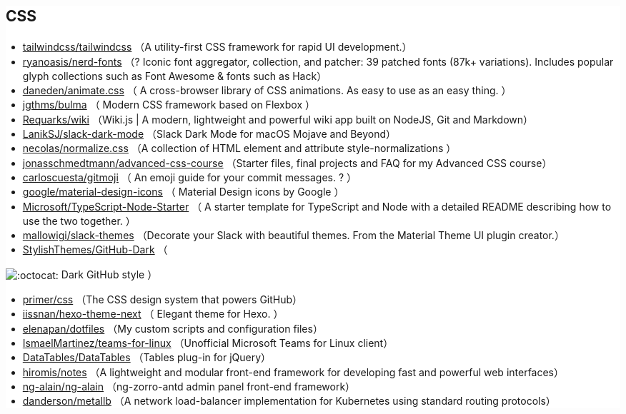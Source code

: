 ## CSS

* [tailwindcss/tailwindcss](https://github.com/tailwindcss/tailwindcss) （A utility-first CSS framework for rapid UI development.）
* [ryanoasis/nerd-fonts](https://github.com/ryanoasis/nerd-fonts) （? Iconic font aggregator, collection, and patcher: 39 patched fonts (87k+ variations). Includes popular glyph collections such as Font Awesome &amp; fonts such as Hack）
* [daneden/animate.css](https://github.com/daneden/animate.css) （
        A cross-browser library of CSS animations. As easy to use as an easy thing.
      ）
* [jgthms/bulma](https://github.com/jgthms/bulma) （
        Modern CSS framework based on Flexbox
      ）
* [Requarks/wiki](https://github.com/Requarks/wiki) （Wiki.js | A modern, lightweight and powerful wiki app built on NodeJS, Git and Markdown）
* [LanikSJ/slack-dark-mode](https://github.com/LanikSJ/slack-dark-mode) （Slack Dark Mode for macOS Mojave and Beyond）
* [necolas/normalize.css](https://github.com/necolas/normalize.css) （A collection of HTML element and attribute style-normalizations
      ）
* [jonasschmedtmann/advanced-css-course](https://github.com/jonasschmedtmann/advanced-css-course) （Starter files, final projects and FAQ for my Advanced CSS course）
* [carloscuesta/gitmoji](https://github.com/carloscuesta/gitmoji) （
        An emoji guide for your commit messages. ? 
      ）
* [google/material-design-icons](https://github.com/google/material-design-icons) （
        Material Design icons by Google
      ）
* [Microsoft/TypeScript-Node-Starter](https://github.com/Microsoft/TypeScript-Node-Starter) （
        A starter template for TypeScript and Node with a detailed README describing how to use the two together.
      ）
* [mallowigi/slack-themes](https://github.com/mallowigi/slack-themes) （Decorate your Slack with beautiful themes. From the Material Theme UI plugin creator.）
* [StylishThemes/GitHub-Dark](https://github.com/StylishThemes/GitHub-Dark) （
        
<img class="emoji" title=":octocat:" alt=":octocat:" src="https://assets-cdn.github.com/images/icons/emoji/octocat.png" height="20" width="20" align="absmiddle"> Dark GitHub style
      ）
* [primer/css](https://github.com/primer/css) （The CSS design system that powers GitHub）
* [iissnan/hexo-theme-next](https://github.com/iissnan/hexo-theme-next) （
        Elegant theme for Hexo. 
      ）
* [elenapan/dotfiles](https://github.com/elenapan/dotfiles) （My custom scripts and configuration files）
* [IsmaelMartinez/teams-for-linux](https://github.com/IsmaelMartinez/teams-for-linux) （Unofficial Microsoft Teams for Linux client）
* [DataTables/DataTables](https://github.com/DataTables/DataTables) （Tables plug-in for jQuery）
* [hiromis/notes](https://github.com/hiromis/notes) （A lightweight and modular front-end framework for developing fast and powerful web interfaces）
* [ng-alain/ng-alain](https://github.com/ng-alain/ng-alain) （ng-zorro-antd admin panel front-end framework）
* [danderson/metallb](https://github.com/danderson/metallb) （A network load-balancer implementation for Kubernetes using standard routing protocols）

